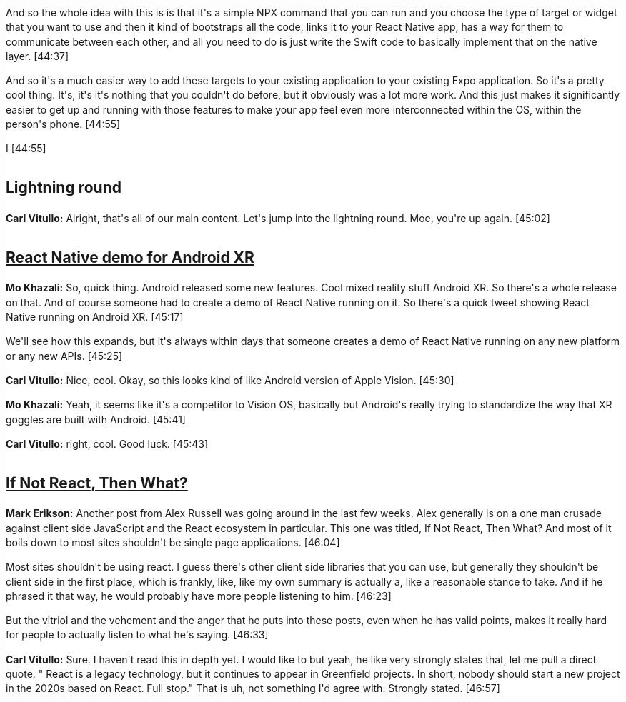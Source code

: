 And so the whole idea with this is is that it's a simple NPX command that you can run and you choose the type of target or widget that you want to use and then it kind of bootstraps all the code, links it to your React Native app, has a way for them to communicate between each other, and all you need to do is just write the Swift code to basically implement that on the native layer. [44:37]

And so it's a much easier way to add these targets to your existing application to your existing Expo application. So it's a pretty cool thing. It's, it's it's nothing that you couldn't do before, but it obviously was a lot more work. And this just makes it significantly easier to get up and running with those features to make your app feel even more interconnected within the OS, within the person's phone. [44:55]

I [44:55]

## Lightning round

**Carl Vitullo:** Alright, that's all of our main content. Let's jump into the lightning round. Moe, you're up again. [45:02]

## [React Native demo for Android XR](https://x.com/o_kwasniewski/status/1868645896239690009)

**Mo Khazali:** So, quick thing. Android released some new features. Cool mixed reality stuff Android XR. So there's a whole release on that. And of course someone had to create a demo of React Native running on it. So there's a quick tweet showing React Native running on Android XR. [45:17]

We'll see how this expands, but it's always within days that someone creates a demo of React Native running on any new platform or any new APIs. [45:25]

**Carl Vitullo:** Nice, cool. Okay, so this looks kind of like Android version of Apple Vision. [45:30]

**Mo Khazali:** Yeah, it seems like it's a competitor to Vision OS, basically but Android's really trying to standardize the way that XR goggles are built with Android. [45:41]

**Carl Vitullo:** right, cool. Good luck. [45:43]

## [If Not React, Then What?](https://infrequently.org/2024/11/if-not-react-then-what/)

**Mark Erikson:** Another post from Alex Russell was going around in the last few weeks. Alex generally is on a one man crusade against client side JavaScript and the React ecosystem in particular. This one was titled, If Not React, Then What? And most of it boils down to most sites shouldn't be single page applications. [46:04]

Most sites shouldn't be using react. I guess there's other client side libraries that you can use, but generally they shouldn't be client side in the first place, which is frankly, like, like my own summary is actually a, like a reasonable stance to take. And if he phrased it that way, he would probably have more people listening to him. [46:23]

But the vitriol and the vehement and the anger that he puts into these posts, even when he has valid points, makes it really hard for people to actually listen to what he's saying. [46:33]

**Carl Vitullo:** Sure. I haven't read this in depth yet. I would like to but yeah, he like very strongly states that, let me pull a direct quote. &quot; React is a legacy technology, but it continues to appear in Greenfield projects. In short, nobody should start a new project in the 2020s based on React. Full stop.&quot; That is uh, not something I'd agree with. Strongly stated. [46:57]
